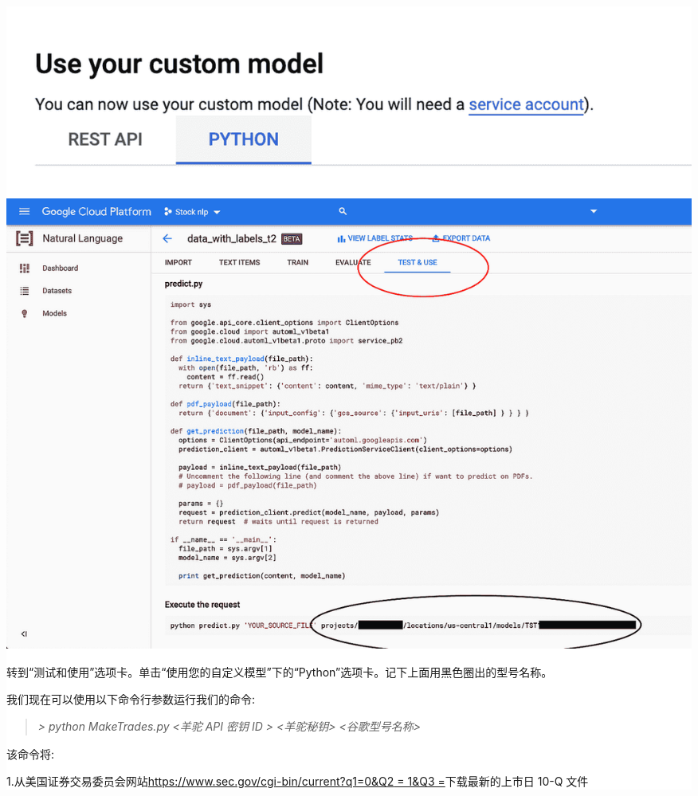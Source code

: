 ![](img/f4e2e322d12c345bd31b4ce52c70ccb7.png)![](img/a93337d6bc1ab7606804191aead64e47.png)

转到“测试和使用”选项卡。单击“使用您的自定义模型”下的“Python”选项卡。记下上面用黑色圈出的型号名称。

我们现在可以使用以下命令行参数运行我们的命令:

> *> python MakeTrades.py <羊驼 API 密钥 ID > <羊驼秘钥> <谷歌型号名称>*

该命令将:

1.从美国证券交易委员会网站[https://www.sec.gov/cgi-bin/current?q1=0&Q2 = 1&Q3 =](https://www.sec.gov/cgi-bin/current?q1=0&q2=1&q3=)下载最新的上市日 10-Q 文件

